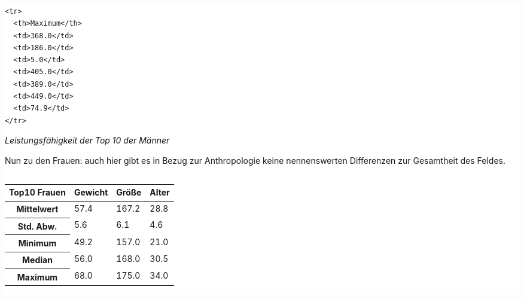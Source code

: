     <tr>
      <th>Maximum</th>
      <td>368.0</td>
      <td>186.0</td>
      <td>5.0</td>
      <td>405.0</td>
      <td>389.0</td>
      <td>449.0</td>
      <td>74.9</td>
    </tr>
  </tbody>
</table>
</div>

*Leistungsfähigkeit der Top 10 der Männer*


Nun zu den Frauen: auch hier gibt es in Bezug zur Anthropologie keine nennenswerten Differenzen zur Gesamtheit des Feldes.

<div style="overflow-x: auto">
<table>
  <thead>
    <tr>
      <th>Top10 Frauen</th>
      <th>Gewicht</th>
      <th>Größe</th>
      <th>Alter</th>
    </tr>
  </thead>
  <tbody>
    <tr>
      <th>Mittelwert</th>
      <td>57.4</td>
      <td>167.2</td>
      <td>28.8</td>
    </tr>
    <tr>
      <th>Std. Abw.</th>
      <td>5.6</td>
      <td>6.1</td>
      <td>4.6</td>
    </tr>
    <tr>
      <th>Minimum</th>
      <td>49.2</td>
      <td>157.0</td>
      <td>21.0</td>
    </tr>
    <tr>
      <th>Median</th>
      <td>56.0</td>
      <td>168.0</td>
      <td>30.5</td>
    </tr>
    <tr>
      <th>Maximum</th>
      <td>68.0</td>
      <td>175.0</td>
      <td>34.0</td>
    </tr>
  </tbody>
</table>
</div>

